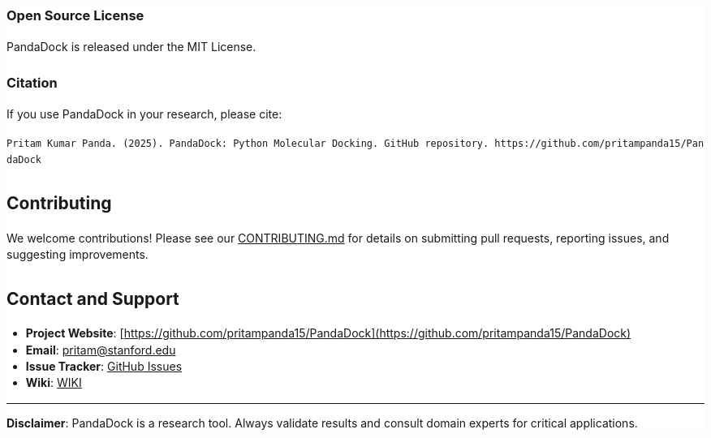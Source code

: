 ### Open Source License
PandaDock is released under the MIT License. 

### Citation
If you use PandaDock in your research, please cite:
```
Pritam Kumar Panda. (2025). PandaDock: Python Molecular Docking. GitHub repository. https://github.com/pritampanda15/PandaDock
```

## Contributing

We welcome contributions! Please see our [CONTRIBUTING.md](CONTRIBUTING.md) for details on submitting pull requests, reporting issues, and suggesting improvements.

## Contact and Support

- **Project Website**: [https://github.com/pritampanda15/PandaDock](https://github.com/pritampanda15/PandaDock)
- **Email**: pritam@stanford.edu
- **Issue Tracker**: [GitHub Issues](https://github.com/pritampanda15/PandaDock/issues)
- **Wiki**: [WIKI](https://github.com/pritampanda15/PandaDock/wiki)

---

**Disclaimer**: PandaDock is a research tool. Always validate results and consult domain experts for critical applications.
